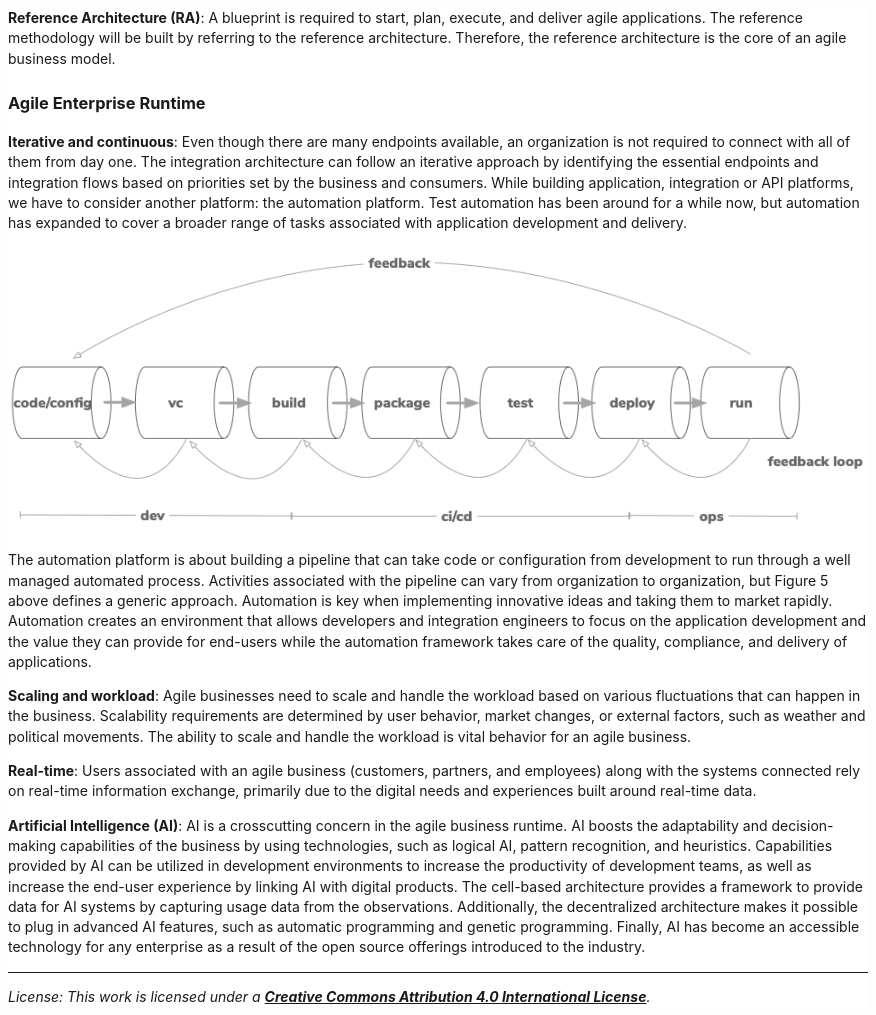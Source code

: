 **Reference Architecture (RA)**: A blueprint is required to start, plan, execute, and deliver agile applications. The reference methodology will be built by referring to the reference architecture. Therefore, the reference architecture is the core of an agile business model.

### Agile Enterprise Runtime 

**Iterative and continuous**: Even though there are many endpoints available, an organization is not required to connect with all of them from day one. The integration architecture can follow an iterative approach by identifying the essential endpoints and integration flows based on priorities set by the business and consumers.
While building application, integration or API platforms, we have to consider another platform: the automation platform. Test automation has been around for a while now, but automation has expanded to cover a broader range of tasks associated with application development and delivery. 

![cicd/pipeline](media/ra-cicd-pipeline.png)

The automation platform is about building a pipeline that can take code or configuration from development to run through a well managed automated process. Activities associated with the pipeline can vary from organization to organization, but Figure 5 above defines a generic approach.
Automation is key when implementing innovative ideas and taking them to market rapidly. Automation creates an environment that allows developers and integration engineers to focus on the application development and the value they can provide for end-users while the automation framework takes care of the quality, compliance, and delivery of applications. 

**Scaling and workload**: Agile businesses need to scale and handle the workload based on various fluctuations that can happen in the business. Scalability requirements are determined by user behavior, market changes, or external factors, such as weather and political movements. The ability to scale and handle the workload is vital behavior for an agile business. 

**Real-time**: Users associated with an agile business (customers, partners, and employees) along with the systems connected rely on real-time information exchange, primarily due to the digital needs and experiences built around real-time data. 

**Artificial Intelligence (AI)**: AI is a crosscutting concern in the agile business runtime. AI boosts the adaptability and decision-making capabilities of the business by using technologies, such as logical AI, pattern recognition, and heuristics. Capabilities provided by AI can be utilized in development environments to increase the productivity of development teams, as well as increase the end-user experience by linking AI with digital products. The cell-based architecture provides a framework to provide data for AI systems by capturing usage data from the observations. Additionally, the decentralized architecture makes it possible to plug in advanced AI features, such as automatic programming and genetic programming. Finally, AI has become an accessible technology for any enterprise as a result of the open source offerings introduced to the industry.

---
*License: This work is licensed under a **[Creative Commons Attribution 4.0 International License](https://creativecommons.org/licenses/by/4.0/)**.*

